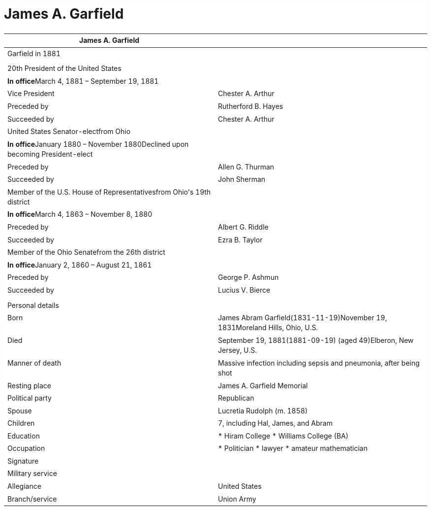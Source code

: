 # James A. Garfield

| James A. Garfield | |
| --- | --- |
| Garfield in 1881 | |
|  | |
| 20th President of the United States | |
| **In office**March 4, 1881 – September 19, 1881 | |
| Vice President | Chester A. Arthur |
| Preceded by | Rutherford B. Hayes |
| Succeeded by | Chester A. Arthur |
| United States Senator-electfrom Ohio | |
| **In office**January 1880 – November 1880Declined upon becoming President-elect | |
| Preceded by | Allen G. Thurman |
| Succeeded by | John Sherman |
| Member of the U.S. House of Representativesfrom Ohio's 19th district | |
| **In office**March 4, 1863 – November 8, 1880 | |
| Preceded by | Albert G. Riddle |
| Succeeded by | Ezra B. Taylor |
| Member of the Ohio Senatefrom the 26th district | |
| **In office**January 2, 1860 – August 21, 1861 | |
| Preceded by | George P. Ashmun |
| Succeeded by | Lucius V. Bierce |
|  | |
| Personal details | |
| Born | James Abram Garfield(1831-11-19)November 19, 1831Moreland Hills, Ohio, U.S. |
| Died | September 19, 1881(1881-09-19\) (aged 49\)Elberon, New Jersey, U.S. |
| Manner of death | Massive infection including sepsis and pneumonia, after being shot |
| Resting place | James A. Garfield Memorial |
| Political party | Republican |
| Spouse | Lucretia Rudolph ​(m. 1858)​ |
| Children | 7, including Hal, James, and Abram |
| Education | * Hiram College * Williams College (BA) |
| Occupation | * Politician * lawyer * amateur mathematician |
| Signature |  |
| Military service | |
| Allegiance | United States |
| Branch/service | Union Army |